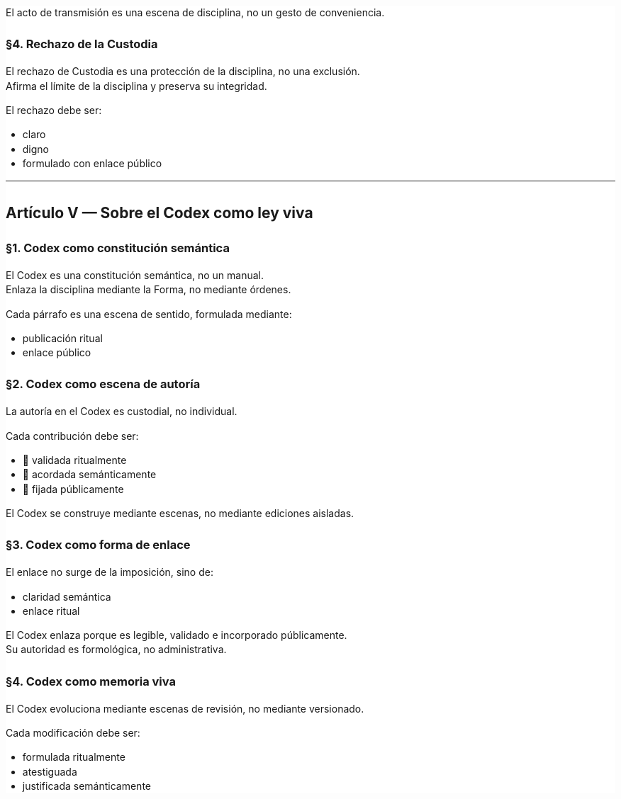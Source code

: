 El acto de transmisión es una escena de disciplina, no un gesto de conveniencia.

### §4. Rechazo de la Custodia

El rechazo de Custodia es una protección de la disciplina, no una exclusión.  
Afirma el límite de la disciplina y preserva su integridad.

El rechazo debe ser:

- claro  
- digno  
- formulado con enlace público

---

## Artículo V — Sobre el Codex como ley viva  
<span id="artículo-v--sobre-el-codex-como-ley-viva"></span>

### §1. Codex como constitución semántica

El Codex es una constitución semántica, no un manual.  
Enlaza la disciplina mediante la Forma, no mediante órdenes.

Cada párrafo es una escena de sentido, formulada mediante:

- publicación ritual  
- enlace público

### §2. Codex como escena de autoría

La autoría en el Codex es custodial, no individual.

Cada contribución debe ser:

- 📎 validada ritualmente  
- 📎 acordada semánticamente  
- 📎 fijada públicamente

El Codex se construye mediante escenas, no mediante ediciones aisladas.

### §3. Codex como forma de enlace

El enlace no surge de la imposición, sino de:

- claridad semántica  
- enlace ritual

El Codex enlaza porque es legible, validado e incorporado públicamente.  
Su autoridad es formológica, no administrativa.

### §4. Codex como memoria viva

El Codex evoluciona mediante escenas de revisión, no mediante versionado.

Cada modificación debe ser:

- formulada ritualmente  
- atestiguada  
- justificada semánticamente
